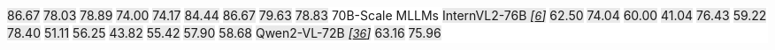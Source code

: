 <td class="ltx_td ltx_align_center ltx_border_r" id="S4.T1.2.1.5.5.6"><span class="ltx_text" id="S4.T1.2.1.5.5.6.1" style="background-color:#E9E9E9;">86.67</span></td>
<td class="ltx_td ltx_align_center ltx_border_r" id="S4.T1.2.1.5.5.7"><span class="ltx_text" id="S4.T1.2.1.5.5.7.1" style="background-color:#E9E9E9;">78.03</span></td>
<td class="ltx_td ltx_align_center" id="S4.T1.2.1.5.5.8"><span class="ltx_text" id="S4.T1.2.1.5.5.8.1" style="background-color:#E9E9E9;">78.89</span></td>
<td class="ltx_td ltx_align_center" id="S4.T1.2.1.5.5.9"><span class="ltx_text" id="S4.T1.2.1.5.5.9.1" style="background-color:#E9E9E9;">74.00</span></td>
<td class="ltx_td ltx_align_center" id="S4.T1.2.1.5.5.10"><span class="ltx_text" id="S4.T1.2.1.5.5.10.1" style="background-color:#E9E9E9;">74.17</span></td>
<td class="ltx_td ltx_align_center" id="S4.T1.2.1.5.5.11"><span class="ltx_text" id="S4.T1.2.1.5.5.11.1" style="background-color:#E9E9E9;">84.44</span></td>
<td class="ltx_td ltx_align_center ltx_border_r" id="S4.T1.2.1.5.5.12"><span class="ltx_text" id="S4.T1.2.1.5.5.12.1" style="background-color:#E9E9E9;">86.67</span></td>
<td class="ltx_td ltx_align_center ltx_border_r" id="S4.T1.2.1.5.5.13"><span class="ltx_text" id="S4.T1.2.1.5.5.13.1" style="background-color:#E9E9E9;">79.63</span></td>
<td class="ltx_td ltx_align_center" id="S4.T1.2.1.5.5.14"><span class="ltx_text" id="S4.T1.2.1.5.5.14.1" style="background-color:#E9E9E9;">78.83</span></td>
</tr>
<tr class="ltx_tr" id="S4.T1.2.1.6.6">
<td class="ltx_td ltx_align_center ltx_border_t" colspan="14" id="S4.T1.2.1.6.6.1"><span class="ltx_text ltx_font_bold" id="S4.T1.2.1.6.6.1.1">70B-Scale MLLMs</span></td>
</tr>
<tr class="ltx_tr" id="S4.T1.2.1.7.7" style="background-color:#E9E9E9;">
<td class="ltx_td ltx_align_left ltx_border_r ltx_border_t" id="S4.T1.2.1.7.7.1"><span class="ltx_text" id="S4.T1.2.1.7.7.1.1" style="background-color:#E9E9E9;">InternVL2-76B <cite class="ltx_cite ltx_citemacro_cite">[<a class="ltx_ref" href="https://arxiv.org/html/2503.12797v2#bib.bib6" title=""><span class="ltx_text" style="font-size:90%;">6</span></a>]</cite></span></td>
<td class="ltx_td ltx_align_center ltx_border_t" id="S4.T1.2.1.7.7.2"><span class="ltx_text" id="S4.T1.2.1.7.7.2.1" style="background-color:#E9E9E9;">62.50</span></td>
<td class="ltx_td ltx_align_center ltx_border_t" id="S4.T1.2.1.7.7.3"><span class="ltx_text" id="S4.T1.2.1.7.7.3.1" style="background-color:#E9E9E9;">74.04</span></td>
<td class="ltx_td ltx_align_center ltx_border_t" id="S4.T1.2.1.7.7.4"><span class="ltx_text" id="S4.T1.2.1.7.7.4.1" style="background-color:#E9E9E9;">60.00</span></td>
<td class="ltx_td ltx_align_center ltx_border_t" id="S4.T1.2.1.7.7.5"><span class="ltx_text" id="S4.T1.2.1.7.7.5.1" style="background-color:#E9E9E9;">41.04</span></td>
<td class="ltx_td ltx_align_center ltx_border_r ltx_border_t" id="S4.T1.2.1.7.7.6"><span class="ltx_text" id="S4.T1.2.1.7.7.6.1" style="background-color:#E9E9E9;">76.43</span></td>
<td class="ltx_td ltx_align_center ltx_border_r ltx_border_t" id="S4.T1.2.1.7.7.7"><span class="ltx_text" id="S4.T1.2.1.7.7.7.1" style="background-color:#E9E9E9;">59.22</span></td>
<td class="ltx_td ltx_align_center ltx_border_t" id="S4.T1.2.1.7.7.8"><span class="ltx_text" id="S4.T1.2.1.7.7.8.1" style="background-color:#E9E9E9;">78.40</span></td>
<td class="ltx_td ltx_align_center ltx_border_t" id="S4.T1.2.1.7.7.9"><span class="ltx_text" id="S4.T1.2.1.7.7.9.1" style="background-color:#E9E9E9;">51.11</span></td>
<td class="ltx_td ltx_align_center ltx_border_t" id="S4.T1.2.1.7.7.10"><span class="ltx_text" id="S4.T1.2.1.7.7.10.1" style="background-color:#E9E9E9;">56.25</span></td>
<td class="ltx_td ltx_align_center ltx_border_t" id="S4.T1.2.1.7.7.11"><span class="ltx_text" id="S4.T1.2.1.7.7.11.1" style="background-color:#E9E9E9;">43.82</span></td>
<td class="ltx_td ltx_align_center ltx_border_r ltx_border_t" id="S4.T1.2.1.7.7.12"><span class="ltx_text" id="S4.T1.2.1.7.7.12.1" style="background-color:#E9E9E9;">55.42</span></td>
<td class="ltx_td ltx_align_center ltx_border_r ltx_border_t" id="S4.T1.2.1.7.7.13"><span class="ltx_text" id="S4.T1.2.1.7.7.13.1" style="background-color:#E9E9E9;">57.90</span></td>
<td class="ltx_td ltx_align_center ltx_border_t" id="S4.T1.2.1.7.7.14"><span class="ltx_text" id="S4.T1.2.1.7.7.14.1" style="background-color:#E9E9E9;">58.68</span></td>
</tr>
<tr class="ltx_tr" id="S4.T1.2.1.8.8" style="background-color:#E9E9E9;">
<td class="ltx_td ltx_align_left ltx_border_r" id="S4.T1.2.1.8.8.1"><span class="ltx_text" id="S4.T1.2.1.8.8.1.1" style="background-color:#E9E9E9;">Qwen2-VL-72B <cite class="ltx_cite ltx_citemacro_cite">[<a class="ltx_ref" href="https://arxiv.org/html/2503.12797v2#bib.bib36" title=""><span class="ltx_text" style="font-size:90%;">36</span></a>]</cite></span></td>
<td class="ltx_td ltx_align_center" id="S4.T1.2.1.8.8.2"><span class="ltx_text" id="S4.T1.2.1.8.8.2.1" style="background-color:#E9E9E9;">63.16</span></td>
<td class="ltx_td ltx_align_center" id="S4.T1.2.1.8.8.3"><span class="ltx_text" id="S4.T1.2.1.8.8.3.1" style="background-color:#E9E9E9;">75.96</span></td>